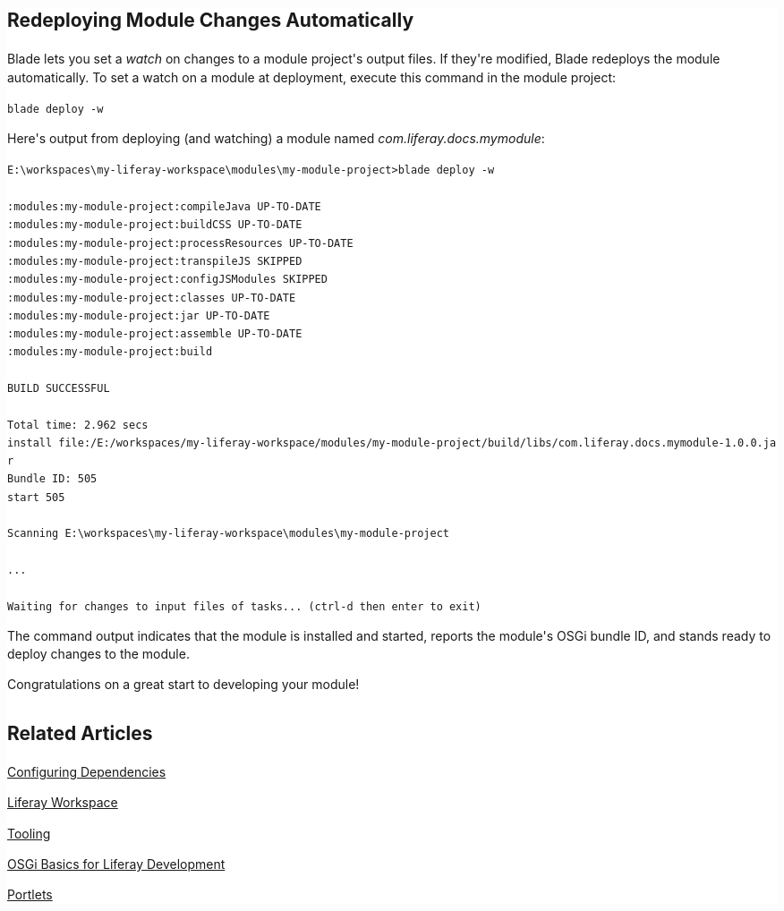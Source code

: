 ## Redeploying Module Changes Automatically [](id=redeploying-module-changes-automatically)

Blade lets you set a *watch* on changes to a module project's output files. If
they're modified, Blade redeploys the module automatically. To set a watch on a
module at deployment, execute this command in the module project:

	blade deploy -w

Here's output from deploying (and watching) a module named
*com.liferay.docs.mymodule*:

	E:\workspaces\my-liferay-workspace\modules\my-module-project>blade deploy -w

	:modules:my-module-project:compileJava UP-TO-DATE
	:modules:my-module-project:buildCSS UP-TO-DATE
	:modules:my-module-project:processResources UP-TO-DATE
	:modules:my-module-project:transpileJS SKIPPED
	:modules:my-module-project:configJSModules SKIPPED
	:modules:my-module-project:classes UP-TO-DATE
	:modules:my-module-project:jar UP-TO-DATE
	:modules:my-module-project:assemble UP-TO-DATE
	:modules:my-module-project:build

	BUILD SUCCESSFUL

	Total time: 2.962 secs
	install file:/E:/workspaces/my-liferay-workspace/modules/my-module-project/build/libs/com.liferay.docs.mymodule-1.0.0.jar
	Bundle ID: 505
	start 505

	Scanning E:\workspaces\my-liferay-workspace\modules\my-module-project

	...

	Waiting for changes to input files of tasks... (ctrl-d then enter to exit)

The command output indicates that the module is installed and started, reports
the module's OSGi bundle ID, and stands ready to deploy changes to the module.

Congratulations on a great start to developing your module!

## Related Articles [](id=related-articles)

[Configuring Dependencies](/develop/tutorials/-/knowledge_base/7-1/configuring-dependencies)

[Liferay Workspace](/develop/tutorials/-/knowledge_base/7-1/liferay-workspace)

[Tooling](/develop/tutorials/-/knowledge_base/7-1/tooling)

[OSGi Basics for Liferay Development](/develop/tutorials/-/knowledge_base/7-1/osgi-basics-for-liferay-development)

[Portlets](/develop/tutorials/-/knowledge_base/7-1/portlets)
